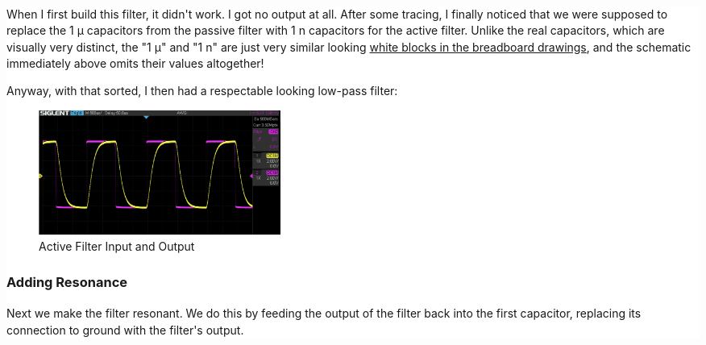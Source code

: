 When I first build this filter, it didn't work. I got no output at all. After 
some tracing, I finally noticed that we were supposed to replace the 1 µ 
capacitors from the passive filter with 1 n capacitors for the active filter. 
Unlike the real capacitors, which are visually very distinct, the "1 µ" and "1 n"
are just very similar looking [white blocks in the breadboard drawings](#breadboardLayout), 
and the schematic immediately above omits their values altogether! 

Anyway, with that sorted, I then had a respectable looking low-pass filter:

<figure>
<a href="/images/synth/VCFActiveTrace.png">
<img src="/images/synth/VCFActiveTrace.png" loading="lazy" width="300px" alt="An oscilloscope trace from the active filter. The input is a square wave reprepresented in purple. The output is the yellow trace and is filtered, a bit, by the low pass filter ">
</a>
<figcaption>Active Filter Input and Output</figcaption>
</figure>

### Adding Resonance

Next we make the filter resonant. We do this by feeding the output of the filter
back into the first capacitor, replacing its connection to ground with the 
filter's output. 

<figure>
<a href="/images/synth/VCFResonantTrace.png">